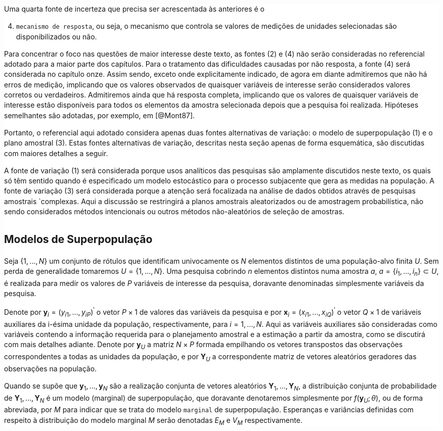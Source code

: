 Uma quarta fonte de incerteza que precisa ser acrescentada às anteriores
é o

4.   `mecanismo de resposta`, ou seja, o mecanismo que controla se
valores de medições de unidades selecionadas são disponibilizados ou não.


Para concentrar o foco nas questões de maior interesse deste texto, as fontes
(2) e (4) não serão consideradas no referencial adotado para a maior parte dos capítulos. Para o tratamento das dificuldades causadas por não resposta, a fonte (4) será considerada no capítulo onze. Assim sendo, exceto onde explicitamente indicado, de agora em diante admitiremos que não há erros de medição, implicando que os valores observados de quaisquer variáveis de interesse serão considerados valores corretos ou verdadeiros. Admitiremos ainda que há resposta completa, implicando que os valores de quaisquer variáveis de interesse estão disponíveis para todos os elementos da amostra selecionada depois que a pesquisa foi realizada. Hipóteses semelhantes são adotadas, por exemplo, em [@Mont87].

Portanto, o referencial aqui adotado considera apenas duas fontes
alternativas de variação: o modelo de superpopulação (1) e o
plano amostral (3). Estas fontes alternativas de variação, descritas
nesta seção apenas de forma esquemática, são discutidas com
maiores detalhes a seguir.

A fonte de variação (1) será considerada porque usos
analíticos das pesquisas são amplamente discutidos neste texto,
os quais só têm sentido quando é especificado um modelo
estocástico para o processo subjacente que gera as medidas na população.
 A fonte de variação (3) será considerada porque a atenção será focalizada na análise de dados obtidos através de pesquisas amostrais `complexas. Aqui a discussão se restringirá a planos amostrais aleatorizados ou de amostragem probabilística, não sendo
considerados métodos intencionais ou outros métodos não-aleatórios de seleção de amostras.

## Modelos de Superpopulação

Seja $\{1,...,N\}$ um conjunto de rótulos que identificam univocamente
os $N$ elementos distintos de uma população-alvo finita $U$. Sem
perda de generalidade tomaremos $U=\{1,...,N\}$. Uma pesquisa cobrindo $n$
elementos distintos numa amostra $a$, $a=\{i_{1},...,i_{n}\}\subset U$,
é realizada para medir os valores de $P$ variáveis de interesse da
pesquisa, doravante denominadas simplesmente variáveis da pesquisa.

Denote por $\mathbf{y}_i=(y_{i1},...,y_{iP})^{\prime }$ o vetor $P\times 1$ de valores das variáveis da pesquisa e por $\mathbf{x}_{i}=(x_{i1},...,x_{iQ})^{\prime }$ o vetor $Q\times 1$ de variáveis auxiliares da i-ésima unidade da população, respectivamente, para $i=1,...,N$. Aqui as variáveis auxiliares são consideradas como
variáveis contendo a informação requerida para o planejamento
amostral e a estimação a partir da amostra, como se discutirá
com mais detalhes adiante. Denote por $\mathbf{y}_{U}$ a matriz $N \times P$ formada empilhando os vetores transpostos das observações correspondentes a todas as unidades da população, e por $\mathbf{Y}_{U}$ a correspondente matriz de vetores aleatórios geradores das observações na população.

Quando se supõe que $\mathbf{y}_1 ,\ldots, \mathbf{y}_N$ são a realização
 conjunta de vetores aleatórios $\mathbf{Y}_1 ,\ldots, \mathbf{Y}_N$,
a distribuição conjunta de probabilidade de $\mathbf{Y}_1 ,\ldots, \mathbf{Y}_N$ é um modelo (marginal) de superpopulação, que doravante denotaremos simplesmente por $f(\mathbf{y}_U;\theta)$, ou de forma abreviada, por $M$ para indicar que se trata do modelo `marginal` de superpopulação. Esperanças e variâncias
definidas com respeito à distribuição do modelo marginal $M$ serão
denotadas $E_M$ e $V_M$ respectivamente.
